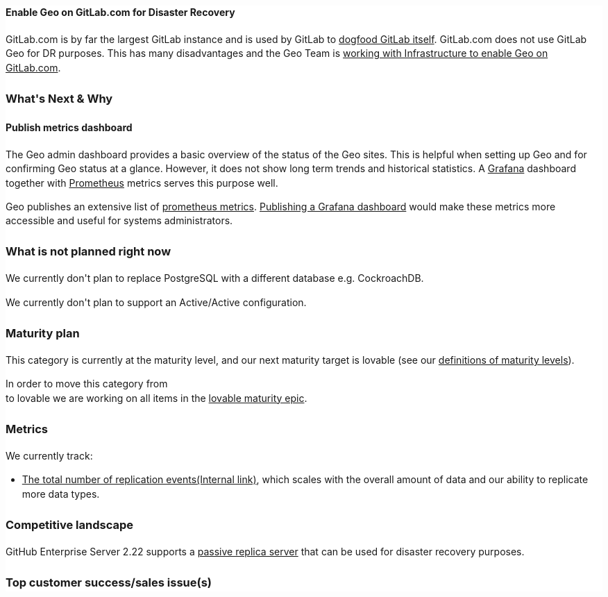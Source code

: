 #### Enable Geo on GitLab.com for Disaster Recovery

GitLab.com is by far the largest GitLab instance and is used by GitLab to [dogfood GitLab itself](https://handbook.gitlab.com/handbook/engineering/index.html#dogfooding). GitLab.com does not use GitLab Geo for DR purposes. This has many disadvantages and the Geo Team is [working with Infrastructure to enable Geo on GitLab.com](https://about.gitlab.com/company/team/structure/working-groups/disaster-recovery/).

### What's Next & Why

#### Publish metrics dashboard

The Geo admin dashboard provides a basic overview of the status of the Geo sites. This is helpful when setting up Geo and for confirming Geo status at a glance. However, it does not show long term trends and historical statistics. A [Grafana](https://docs.gitlab.com/ee/administration/monitoring/performance/grafana_configuration.html) dashboard together with [Prometheus](https://docs.gitlab.com/ee/administration/monitoring/prometheus/) metrics serves this purpose well.

Geo publishes an extensive list of [prometheus metrics](https://docs.gitlab.com/ee/administration/monitoring/prometheus/gitlab_metrics.html). [Publishing a Grafana dashboard](https://gitlab.com/gitlab-org/gitlab/-/issues/197147) would make these metrics more accessible and useful for systems administrators.

### What is not planned right now

We currently don't plan to replace PostgreSQL with a different database e.g. CockroachDB.

We currently don't plan to support an Active/Active configuration.

### Maturity plan

This category is currently at the 
maturity level, and our next maturity target is lovable (see our [definitions of maturity levels](/direction/#maturity)).

In order to move this category from  
to lovable we are working on all items in the [lovable maturity epic](https://gitlab.com/groups/gitlab-org/-/epics/4988).

### Metrics

We currently track:

- [The total number of replication events(Internal link)](https://app.periscopedata.com/app/gitlab/500159/Enablement::Geo-Metrics?widget=10278011&udv=0), which scales with the overall amount of data and our ability to replicate more data types.

### Competitive landscape

GitHub Enterprise Server 2.22 supports a [passive replica server](https://docs.github.com/en/enterprise-server@2.22/admin/enterprise-management/configuring-high-availability-replication-for-a-cluster) that can be used for disaster recovery purposes.

### Top customer success/sales issue(s)
